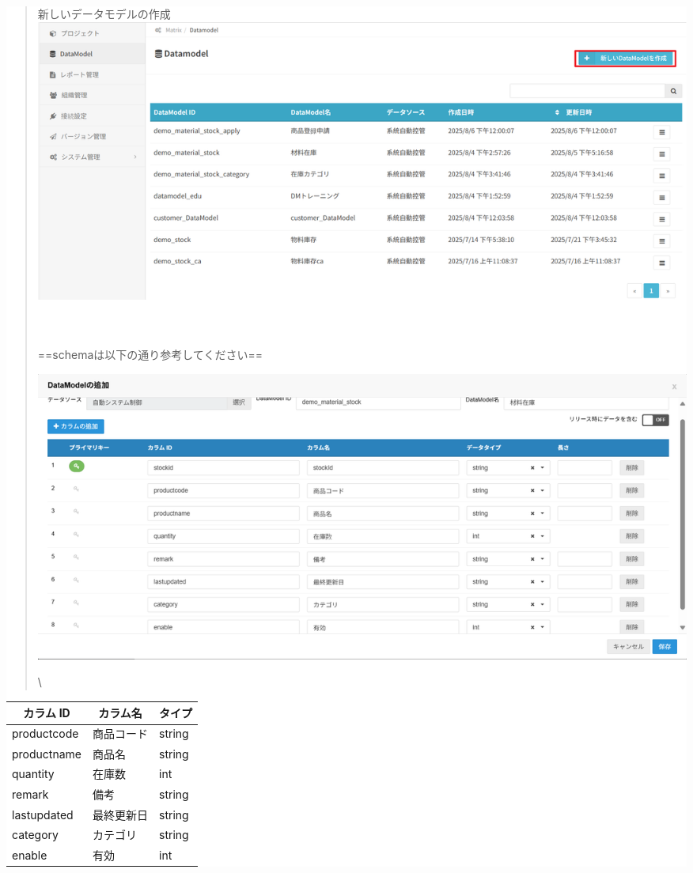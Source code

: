   > 新しいデータモデルの作成![](attachments/2dace24c-268a-4c40-ae53-f9a9f43c6233.png)
  >
  > \
  > \
  > ==schemaは以下の通り参考してください==
  >
  > ![](attachments/9c10ccc2-fe51-4e36-ab50-d59c81579d24.png)
  >
  > \

| カラム ID | カラム名 | タイプ |
|----|----|----|
| productcode | 商品コード | string |
| productname | 商品名 | string |
| quantity | 在庫数 | int |
| remark | 備考 | string |
| lastupdated | 最終更新日 | string |
| category | カテゴリ | string |
| enable | 有効 | int |
